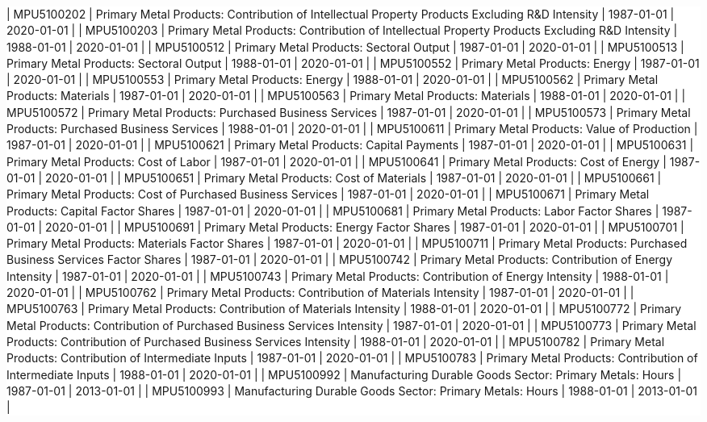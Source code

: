 | MPU5100202  | Primary Metal Products: Contribution of Intellectual Property Products Excluding R&D Intensity                                   | 1987-01-01          | 2020-01-01        |
| MPU5100203  | Primary Metal Products: Contribution of Intellectual Property Products Excluding R&D Intensity                                   | 1988-01-01          | 2020-01-01        |
| MPU5100512  | Primary Metal Products: Sectoral Output                                                                                          | 1987-01-01          | 2020-01-01        |
| MPU5100513  | Primary Metal Products: Sectoral Output                                                                                          | 1988-01-01          | 2020-01-01        |
| MPU5100552  | Primary Metal Products: Energy                                                                                                   | 1987-01-01          | 2020-01-01        |
| MPU5100553  | Primary Metal Products: Energy                                                                                                   | 1988-01-01          | 2020-01-01        |
| MPU5100562  | Primary Metal Products: Materials                                                                                                | 1987-01-01          | 2020-01-01        |
| MPU5100563  | Primary Metal Products: Materials                                                                                                | 1988-01-01          | 2020-01-01        |
| MPU5100572  | Primary Metal Products: Purchased Business Services                                                                              | 1987-01-01          | 2020-01-01        |
| MPU5100573  | Primary Metal Products: Purchased Business Services                                                                              | 1988-01-01          | 2020-01-01        |
| MPU5100611  | Primary Metal Products: Value of Production                                                                                      | 1987-01-01          | 2020-01-01        |
| MPU5100621  | Primary Metal Products: Capital Payments                                                                                         | 1987-01-01          | 2020-01-01        |
| MPU5100631  | Primary Metal Products: Cost of Labor                                                                                            | 1987-01-01          | 2020-01-01        |
| MPU5100641  | Primary Metal Products: Cost of Energy                                                                                           | 1987-01-01          | 2020-01-01        |
| MPU5100651  | Primary Metal Products: Cost of Materials                                                                                        | 1987-01-01          | 2020-01-01        |
| MPU5100661  | Primary Metal Products: Cost of Purchased Business Services                                                                      | 1987-01-01          | 2020-01-01        |
| MPU5100671  | Primary Metal Products: Capital Factor Shares                                                                                    | 1987-01-01          | 2020-01-01        |
| MPU5100681  | Primary Metal Products: Labor Factor Shares                                                                                      | 1987-01-01          | 2020-01-01        |
| MPU5100691  | Primary Metal Products: Energy Factor Shares                                                                                     | 1987-01-01          | 2020-01-01        |
| MPU5100701  | Primary Metal Products: Materials Factor Shares                                                                                  | 1987-01-01          | 2020-01-01        |
| MPU5100711  | Primary Metal Products: Purchased Business Services Factor Shares                                                                | 1987-01-01          | 2020-01-01        |
| MPU5100742  | Primary Metal Products: Contribution of Energy Intensity                                                                         | 1987-01-01          | 2020-01-01        |
| MPU5100743  | Primary Metal Products: Contribution of Energy Intensity                                                                         | 1988-01-01          | 2020-01-01        |
| MPU5100762  | Primary Metal Products: Contribution of Materials Intensity                                                                      | 1987-01-01          | 2020-01-01        |
| MPU5100763  | Primary Metal Products: Contribution of Materials Intensity                                                                      | 1988-01-01          | 2020-01-01        |
| MPU5100772  | Primary Metal Products: Contribution of Purchased Business Services Intensity                                                    | 1987-01-01          | 2020-01-01        |
| MPU5100773  | Primary Metal Products: Contribution of Purchased Business Services Intensity                                                    | 1988-01-01          | 2020-01-01        |
| MPU5100782  | Primary Metal Products: Contribution of Intermediate Inputs                                                                      | 1987-01-01          | 2020-01-01        |
| MPU5100783  | Primary Metal Products: Contribution of Intermediate Inputs                                                                      | 1988-01-01          | 2020-01-01        |
| MPU5100992  | Manufacturing Durable Goods Sector: Primary Metals: Hours                                                                        | 1987-01-01          | 2013-01-01        |
| MPU5100993  | Manufacturing Durable Goods Sector: Primary Metals: Hours                                                                        | 1988-01-01          | 2013-01-01        |